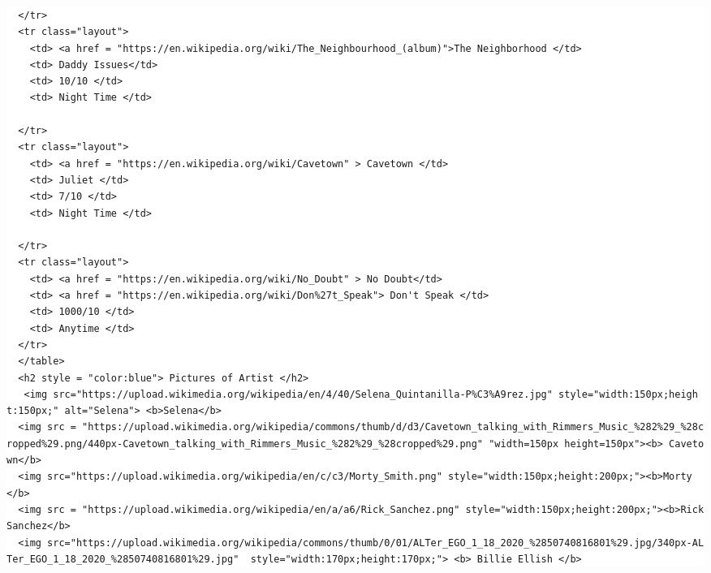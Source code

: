       </tr>
      <tr class="layout">
        <td> <a href = "https://en.wikipedia.org/wiki/The_Neighbourhood_(album)">The Neighborhood </td>
        <td> Daddy Issues</td>
        <td> 10/10 </td>
        <td> Night Time </td>
        
      </tr>
      <tr class="layout">
        <td> <a href = "https://en.wikipedia.org/wiki/Cavetown" > Cavetown </td>
        <td> Juliet </td>
        <td> 7/10 </td>
        <td> Night Time </td>
        
      </tr>
      <tr class="layout">
        <td> <a href = "https://en.wikipedia.org/wiki/No_Doubt" > No Doubt</td>
        <td> <a href = "https://en.wikipedia.org/wiki/Don%27t_Speak"> Don't Speak </td>
        <td> 1000/10 </td>
        <td> Anytime </td>
      </tr>
      </table>
      <h2 style = "color:blue"> Pictures of Artist </h2>
       <img src="https://upload.wikimedia.org/wikipedia/en/4/40/Selena_Quintanilla-P%C3%A9rez.jpg" style="width:150px;height:150px;" alt="Selena"> <b>Selena</b>
      <img src = "https://upload.wikimedia.org/wikipedia/commons/thumb/d/d3/Cavetown_talking_with_Rimmers_Music_%282%29_%28cropped%29.png/440px-Cavetown_talking_with_Rimmers_Music_%282%29_%28cropped%29.png" "width=150px height=150px"><b> Cavetown</b>
      <img src="https://upload.wikimedia.org/wikipedia/en/c/c3/Morty_Smith.png" style="width:150px;height:200px;"><b>Morty </b>
      <img src = "https://upload.wikimedia.org/wikipedia/en/a/a6/Rick_Sanchez.png" style="width:150px;height:200px;"><b>Rick Sanchez</b>
      <img src="https://upload.wikimedia.org/wikipedia/commons/thumb/0/01/ALTer_EGO_1_18_2020_%2850740816801%29.jpg/340px-ALTer_EGO_1_18_2020_%2850740816801%29.jpg"  style="width:170px;height:170px;"> <b> Billie Ellish </b>
        
      
    
    
  </body>
